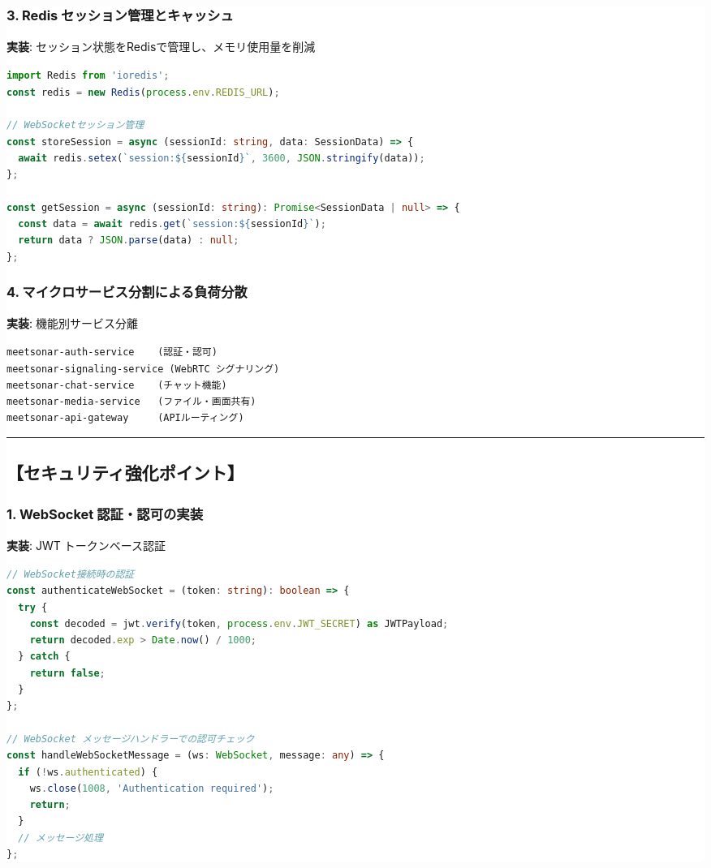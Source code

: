 ### 3. Redis セッション管理とキャッシュ
**実装**: セッション状態をRedisで管理し、メモリ使用量を削減
```typescript
import Redis from 'ioredis';
const redis = new Redis(process.env.REDIS_URL);

// WebSocketセッション管理
const storeSession = async (sessionId: string, data: SessionData) => {
  await redis.setex(`session:${sessionId}`, 3600, JSON.stringify(data));
};

const getSession = async (sessionId: string): Promise<SessionData | null> => {
  const data = await redis.get(`session:${sessionId}`);
  return data ? JSON.parse(data) : null;
};
```

### 4. マイクロサービス分割による負荷分散
**実装**: 機能別サービス分離
```
meetsonar-auth-service    (認証・認可)
meetsonar-signaling-service (WebRTC シグナリング)
meetsonar-chat-service    (チャット機能)
meetsonar-media-service   (ファイル・画面共有)
meetsonar-api-gateway     (APIルーティング)
```

---

## 【セキュリティ強化ポイント】

### 1. WebSocket 認証・認可の実装
**実装**: JWT トークンベース認証
```typescript
// WebSocket接続時の認証
const authenticateWebSocket = (token: string): boolean => {
  try {
    const decoded = jwt.verify(token, process.env.JWT_SECRET) as JWTPayload;
    return decoded.exp > Date.now() / 1000;
  } catch {
    return false;
  }
};

// WebSocket メッセージハンドラーでの認可チェック
const handleWebSocketMessage = (ws: WebSocket, message: any) => {
  if (!ws.authenticated) {
    ws.close(1008, 'Authentication required');
    return;
  }
  // メッセージ処理
};
```
